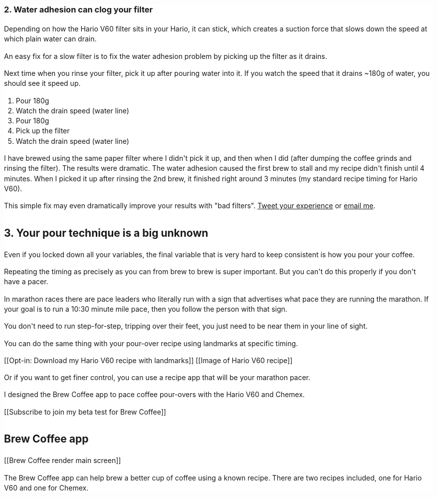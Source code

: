 
### 2. Water adhesion can clog your filter

Depending on how the Hario V60 filter sits in your Hario, it can stick, which creates a suction force that slows down the speed at which plain water can drain.

An easy fix for a slow filter is to fix the water adhesion problem by picking up the filter as it drains.

Next time when you rinse your filter, pick it up after pouring water into it. If you watch the speed that it drains ~180g of water, you should see it speed up.

1. Pour 180g
2. Watch the drain speed (water line)
3. Pour 180g
4. Pick up the filter
5. Watch the drain speed (water line)

I have brewed using the same paper filter where I didn't pick it up, and then when I did (after dumping the coffee grinds and rinsing the filter). The results were dramatic. The water adhesion caused the first brew to stall and my recipe didn't finish until 4 minutes. When I picked it up after rinsing the 2nd brew, it finished right around 3 minutes (my standard recipe timing for Hario V60).

This simple fix may even dramatically improve your results with "bad filters". [Tweet your experience](https://twitter.com/PaulSolt) or [email me](mailto:Paul@BrewCoffeeApp.com). 

## 3. Your pour technique is a big unknown

Even if you locked down all your variables, the final variable that is very hard to keep consistent is how you pour your coffee.

Repeating the timing as precisely as you can from brew to brew is super important. But you can't do this properly if you don't have a pacer.

In marathon races there are pace leaders who literally run with a sign that advertises what pace they are running the marathon. If your goal is to run a 10:30 minute mile pace, then you follow the person with that sign.

You don't need to run step-for-step, tripping over their feet, you just need to be near them in your line of sight.

You can do the same thing with your pour-over recipe using landmarks at specific timing.

[[Opt-in: Download my Hario V60 recipe with landmarks]]
[[Image of Hario V60 recipe]]

Or if you want to get finer control, you can use a recipe app that will be your marathon pacer.

I designed the Brew Coffee app to pace coffee pour-overs with the Hario V60 and Chemex.

[[Subscribe to join my beta test for Brew Coffee]]

## Brew Coffee app

[[Brew Coffee render main screen]]

The Brew Coffee app can help brew a better cup of coffee using a known recipe. There are two recipes included, one for Hario V60 and one for Chemex.
